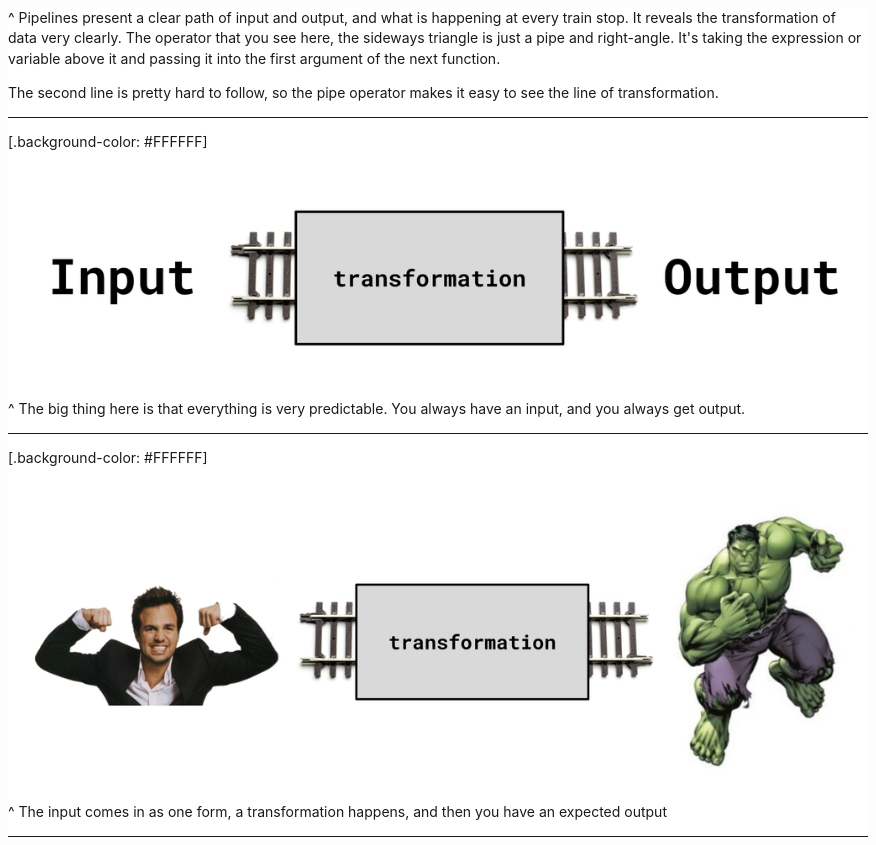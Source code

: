 ^ Pipelines present a clear path of input and output, and what is
happening at every train stop. It reveals the transformation of data
very clearly. The operator that you see here, the sideways triangle is
just a pipe and right-angle. It's taking the expression or variable
above it and passing it into the first argument of the next function.

The second line is pretty hard to follow, so the pipe operator makes it
easy to see the line of transformation.

---

[.background-color: #FFFFFF]

![fit](./railway-io.png)

^ The big thing here is that everything is very predictable. You always
have an input, and you always get output.

---

[.background-color: #FFFFFF]

![fit](./railway-transformation.png)

^ The input comes in as one form, a transformation happens, and then you
have an expected output

---
